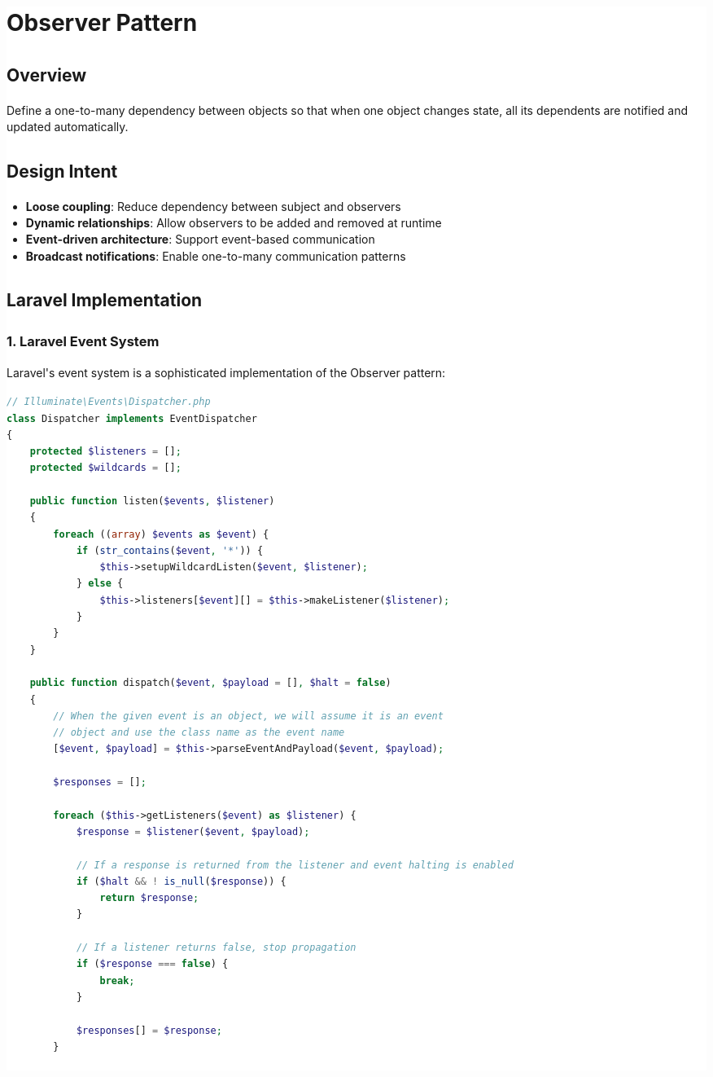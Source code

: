 # Observer Pattern

## Overview

Define a one-to-many dependency between objects so that when one object changes state, all its dependents are notified and updated automatically.

## Design Intent

- **Loose coupling**: Reduce dependency between subject and observers
- **Dynamic relationships**: Allow observers to be added and removed at runtime
- **Event-driven architecture**: Support event-based communication
- **Broadcast notifications**: Enable one-to-many communication patterns

## Laravel Implementation

### 1. Laravel Event System

Laravel's event system is a sophisticated implementation of the Observer pattern:

```php
// Illuminate\Events\Dispatcher.php
class Dispatcher implements EventDispatcher
{
    protected $listeners = [];
    protected $wildcards = [];
    
    public function listen($events, $listener)
    {
        foreach ((array) $events as $event) {
            if (str_contains($event, '*')) {
                $this->setupWildcardListen($event, $listener);
            } else {
                $this->listeners[$event][] = $this->makeListener($listener);
            }
        }
    }
    
    public function dispatch($event, $payload = [], $halt = false)
    {
        // When the given event is an object, we will assume it is an event
        // object and use the class name as the event name
        [$event, $payload] = $this->parseEventAndPayload($event, $payload);
        
        $responses = [];
        
        foreach ($this->getListeners($event) as $listener) {
            $response = $listener($event, $payload);
            
            // If a response is returned from the listener and event halting is enabled
            if ($halt && ! is_null($response)) {
                return $response;
            }
            
            // If a listener returns false, stop propagation
            if ($response === false) {
                break;
            }
            
            $responses[] = $response;
        }
        
```